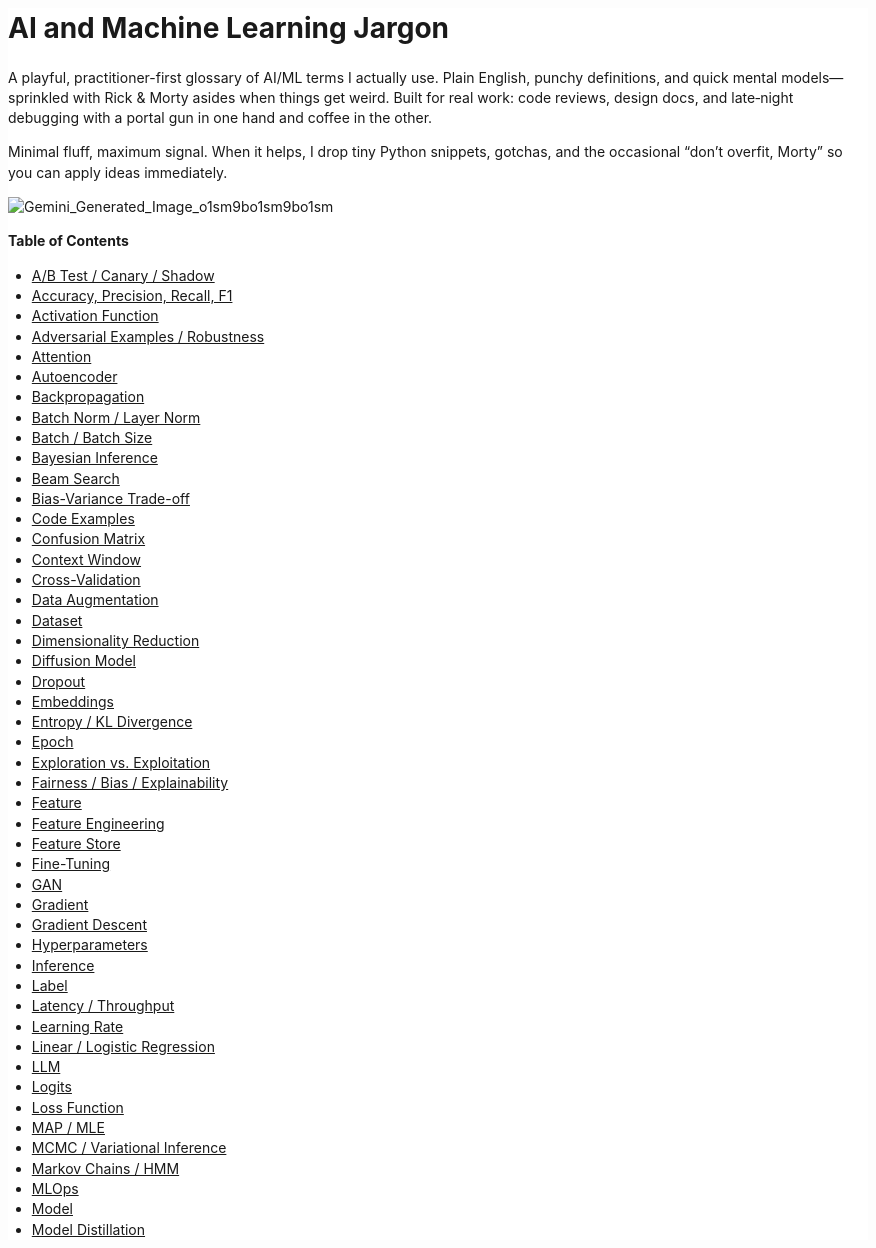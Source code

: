 # AI and Machine Learning Jargon

A playful, practitioner-first glossary of AI/ML terms I actually use. Plain English, punchy definitions, and quick mental models—sprinkled with Rick & Morty asides when things get weird. Built for real work: code reviews, design docs, and late‑night debugging with a portal gun in one hand and coffee in the other.

Minimal fluff, maximum signal. When it helps, I drop tiny Python snippets, gotchas, and the occasional “don’t overfit, Morty” so you can apply ideas immediately.

<img width="1024" height="1024" alt="Gemini_Generated_Image_o1sm9bo1sm9bo1sm" src="https://github.com/user-attachments/assets/8ee1fffd-4056-4cce-a54f-c18d72e360c4" />


__Table of Contents__


* [A/B Test / Canary / Shadow](#ab-test--canary--shadow)
* [Accuracy, Precision, Recall, F1](#accuracy-precision-recall-f1)
* [Activation Function](#activation-function)
* [Adversarial Examples / Robustness](#adversarial-examples--robustness)
* [Attention](#attention)
* [Autoencoder](#autoencoder)
* [Backpropagation](#backpropagation)
* [Batch Norm / Layer Norm](#batch-norm--layer-norm)
* [Batch / Batch Size](#batch--batch-size)
* [Bayesian Inference](#bayesian-inference)
* [Beam Search](#beam-search)
* [Bias-Variance Trade-off](#bias-variance-trade-off)
* [Code Examples](#code-examples)
* [Confusion Matrix](#confusion-matrix)
* [Context Window](#context-window)
* [Cross-Validation](#cross-validation)
* [Data Augmentation](#data-augmentation)
* [Dataset](#dataset)
* [Dimensionality Reduction](#dimensionality-reduction)
* [Diffusion Model](#diffusion-model)
* [Dropout](#dropout)
* [Embeddings](#embeddings)
* [Entropy / KL Divergence](#entropy--kl-divergence)
* [Epoch](#epoch)
* [Exploration vs. Exploitation](#exploration-vs-exploitation)
* [Fairness / Bias / Explainability](#fairness--bias--explainability)
* [Feature](#feature)
* [Feature Engineering](#feature-engineering)
* [Feature Store](#feature-store)
* [Fine-Tuning](#fine-tuning)
* [GAN](#gan)
* [Gradient](#gradient)
* [Gradient Descent](#gradient-descent)
* [Hyperparameters](#hyperparameters)
* [Inference](#inference)
* [Label](#label)
* [Latency / Throughput](#latency--throughput)
* [Learning Rate](#learning-rate)
* [Linear / Logistic Regression](#linear--logistic-regression)
* [LLM](#llm)
* [Logits](#logits)
* [Loss Function](#loss-function)
* [MAP / MLE](#map--mle)
* [MCMC / Variational Inference](#mcmc--variational-inference)
* [Markov Chains / HMM](#markov-chains--hmm)
* [MLOps](#mlops)
* [Model](#model)
* [Model Distillation](#model-distillation)